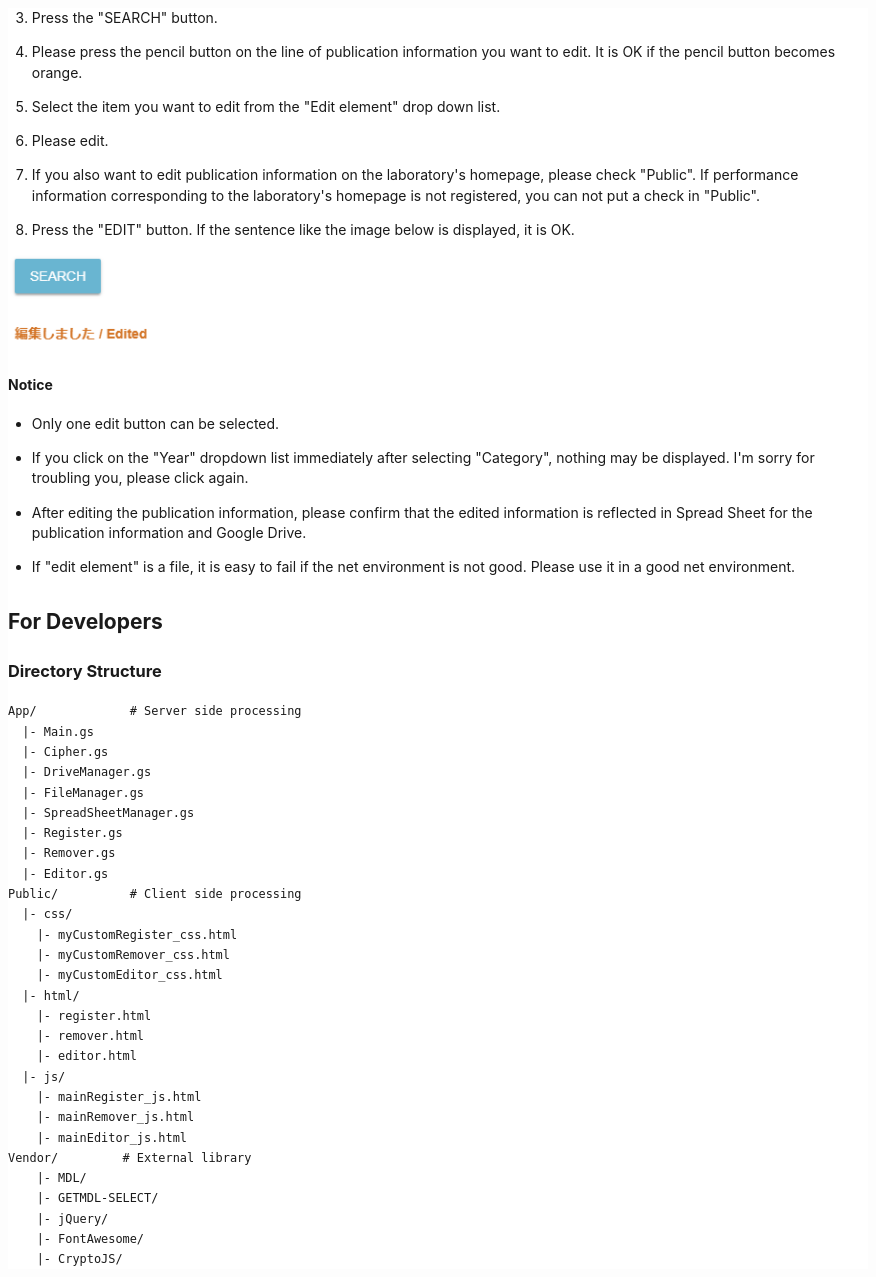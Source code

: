3. Press the "SEARCH" button.

4. Please press the pencil button on the line of publication information you want to edit. It is OK if the pencil button becomes orange.

5. Select the item you want to edit from the "Edit element" drop down list.

6. Please edit.

7. If you also want to edit publication information on the laboratory's homepage, please check "Public". If performance information corresponding to the laboratory's homepage is not registered, you can not put a check in "Public".

8. Press the "EDIT" button. If the sentence like the image below is displayed, it is OK.
<img src = "https://github.com/SENSlab/SENS_Publication/blob/images/edit.PNG" width = "18%">

#### Notice

- Only one edit button can be selected.

- If you click on the "Year" dropdown list immediately after selecting "Category", nothing may be displayed. I'm sorry for troubling you, please click again.

- After editing the publication information, please confirm that the edited information is reflected in Spread Sheet for the publication information and Google Drive.

- If "edit element" is a file, it is easy to fail if the net environment is not good. Please use it in a good net environment.

## For Developers

### Directory Structure

```
App/             # Server side processing
  |- Main.gs
  |- Cipher.gs
  |- DriveManager.gs
  |- FileManager.gs
  |- SpreadSheetManager.gs
  |- Register.gs
  |- Remover.gs
  |- Editor.gs
Public/          # Client side processing
  |- css/
    |- myCustomRegister_css.html
    |- myCustomRemover_css.html
    |- myCustomEditor_css.html
  |- html/
    |- register.html
    |- remover.html
    |- editor.html
  |- js/         
    |- mainRegister_js.html
    |- mainRemover_js.html
    |- mainEditor_js.html
Vendor/         # External library
    |- MDL/  
    |- GETMDL-SELECT/
    |- jQuery/
    |- FontAwesome/
    |- CryptoJS/
```